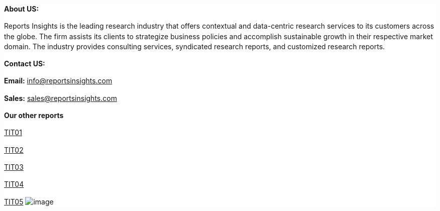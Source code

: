 <strong><strong>About US</strong>:</strong>

Reports Insights is the leading research industry that offers contextual and data-centric research services to its customers across the globe. The firm assists its clients to strategize business policies and accomplish sustainable growth in their respective market domain. The industry provides consulting services, syndicated research reports, and customized research reports.

<strong>Contact US:</strong>

<p class=><b>Email:</b> <a href=mailto:info@reportsinsights.com>info@reportsinsights.com</a></p>
<p class=><b>Sales:</b> <a href=mailto:sales@reportsinsights.com>sales@reportsinsights.com</a></p>

<strong>Our other reports</strong>

<a href=LIN01>TIT01</a>

<a href=LIN02>TIT02</a>

<a href=LIN03>TIT03</a>

<a href=LIN04>TIT04</a>

<a href=LIN05>TIT05</a>
![image](https://github.com/user-attachments/assets/e836b763-8d39-4b49-83d6-c41878690305)
